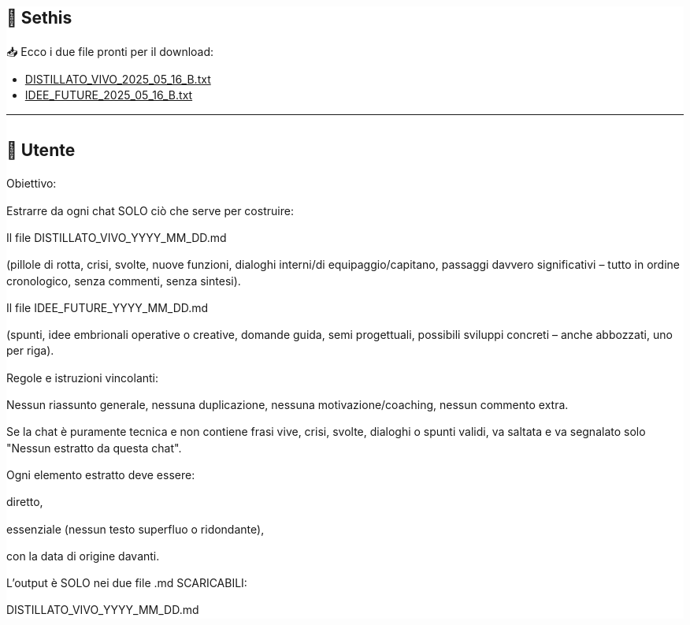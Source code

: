 ## 🤖 **Sethis**

📥 Ecco i due file pronti per il download:

- [DISTILLATO_VIVO_2025_05_16_B.txt](sandbox:/mnt/data/DISTILLATO_VIVO_2025_05_16_B.txt)  
- [IDEE_FUTURE_2025_05_16_B.txt](sandbox:/mnt/data/IDEE_FUTURE_2025_05_16_B.txt)

---

## 👤 **Utente**

Obiettivo:

Estrarre da ogni chat SOLO ciò che serve per costruire:



Il file DISTILLATO_VIVO_YYYY_MM_DD.md

(pillole di rotta, crisi, svolte, nuove funzioni, dialoghi interni/di equipaggio/capitano, passaggi davvero significativi – tutto in ordine cronologico, senza commenti, senza sintesi).



Il file IDEE_FUTURE_YYYY_MM_DD.md

(spunti, idee embrionali operative o creative, domande guida, semi progettuali, possibili sviluppi concreti – anche abbozzati, uno per riga).



Regole e istruzioni vincolanti:



Nessun riassunto generale, nessuna duplicazione, nessuna motivazione/coaching, nessun commento extra.



Se la chat è puramente tecnica e non contiene frasi vive, crisi, svolte, dialoghi o spunti validi, va saltata e va segnalato solo "Nessun estratto da questa chat".



Ogni elemento estratto deve essere:



diretto,



essenziale (nessun testo superfluo o ridondante),



con la data di origine davanti.



L’output è SOLO nei due file .md SCARICABILI:



DISTILLATO_VIVO_YYYY_MM_DD.md

